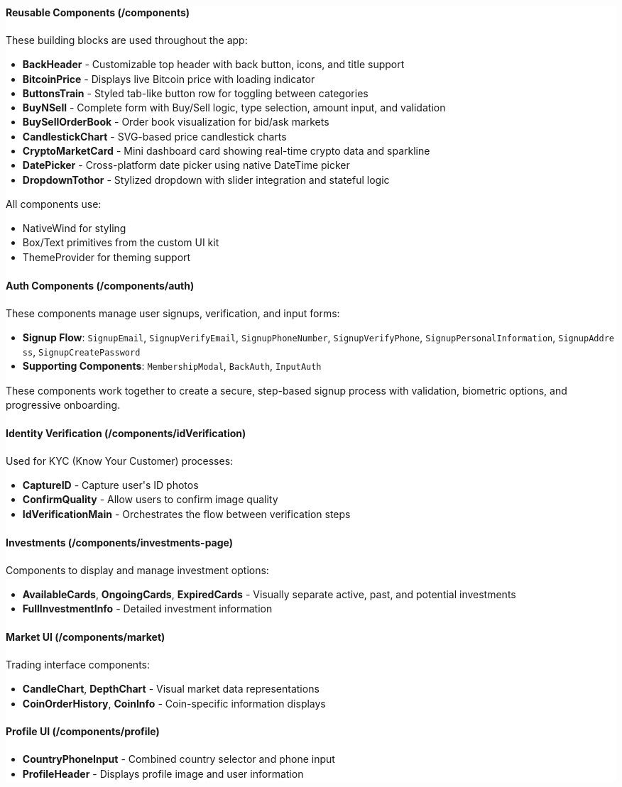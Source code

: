 #### Reusable Components (/components)

These building blocks are used throughout the app:

- **BackHeader** - Customizable top header with back button, icons, and title support
- **BitcoinPrice** - Displays live Bitcoin price with loading indicator
- **ButtonsTrain** - Styled tab-like button row for toggling between categories
- **BuyNSell** - Complete form with Buy/Sell logic, type selection, amount input, and validation
- **BuySellOrderBook** - Order book visualization for bid/ask markets
- **CandlestickChart** - SVG-based price candlestick charts
- **CryptoMarketCard** - Mini dashboard card showing real-time crypto data and sparkline
- **DatePicker** - Cross-platform date picker using native DateTime picker
- **DropdownTothor** - Stylized dropdown with slider integration and stateful logic

All components use:
- NativeWind for styling
- Box/Text primitives from the custom UI kit
- ThemeProvider for theming support

#### Auth Components (/components/auth)

These components manage user signups, verification, and input forms:

- **Signup Flow**: `SignupEmail`, `SignupVerifyEmail`, `SignupPhoneNumber`, `SignupVerifyPhone`, `SignupPersonalInformation`, `SignupAddress`, `SignupCreatePassword`
- **Supporting Components**: `MembershipModal`, `BackAuth`, `InputAuth`

These components work together to create a secure, step-based signup process with validation, biometric options, and progressive onboarding.

#### Identity Verification (/components/idVerification)

Used for KYC (Know Your Customer) processes:

- **CaptureID** - Capture user's ID photos
- **ConfirmQuality** - Allow users to confirm image quality
- **IdVerificationMain** - Orchestrates the flow between verification steps

#### Investments (/components/investments-page)

Components to display and manage investment options:

- **AvailableCards**, **OngoingCards**, **ExpiredCards** - Visually separate active, past, and potential investments
- **FullInvestmentInfo** - Detailed investment information

#### Market UI (/components/market)

Trading interface components:

- **CandleChart**, **DepthChart** - Visual market data representations
- **CoinOrderHistory**, **CoinInfo** - Coin-specific information displays

#### Profile UI (/components/profile)

- **CountryPhoneInput** - Combined country selector and phone input
- **ProfileHeader** - Displays profile image and user information
